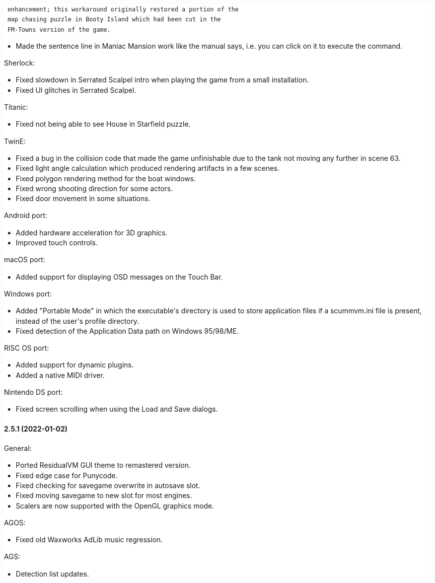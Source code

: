      enhancement; this workaround originally restored a portion of the
     map chasing puzzle in Booty Island which had been cut in the
     FM-Towns version of the game.
   - Made the sentence line in Maniac Mansion work like the manual says, i.e.
     you can click on it to execute the command.

 Sherlock:
   - Fixed slowdown in Serrated Scalpel intro when playing the game from a small
     installation.
   - Fixed UI glitches in Serrated Scalpel.

 Titanic:
   - Fixed not being able to see House in Starfield puzzle.

 TwinE:
   - Fixed a bug in the collision code that made the game unfinishable due to the
     tank not moving any further in scene 63.
   - Fixed light angle calculation which produced rendering artifacts in a few
     scenes.
   - Fixed polygon rendering method for the boat windows.
   - Fixed wrong shooting direction for some actors.
   - Fixed door movement in some situations.

 Android port:
   - Added hardware acceleration for 3D graphics.
   - Improved touch controls.

 macOS port:
   - Added support for displaying OSD messages on the Touch Bar.

 Windows port:
   - Added "Portable Mode" in which the executable's directory is used to store
     application files if a scummvm.ini file is present, instead of the user's
     profile directory.
   - Fixed detection of the Application Data path on Windows 95/98/ME.

 RISC OS port:
   - Added support for dynamic plugins.
   - Added a native MIDI driver.

 Nintendo DS port:
   - Fixed screen scrolling when using the Load and Save dialogs.

#### 2.5.1 (2022-01-02)

 General:
   - Ported ResidualVM GUI theme to remastered version.
   - Fixed edge case for Punycode.
   - Fixed checking for savegame overwrite in autosave slot.
   - Fixed moving savegame to new slot for most engines.
   - Scalers are now supported with the OpenGL graphics mode.

 AGOS:
   - Fixed old Waxworks AdLib music regression.

 AGS:
   - Detection list updates.
